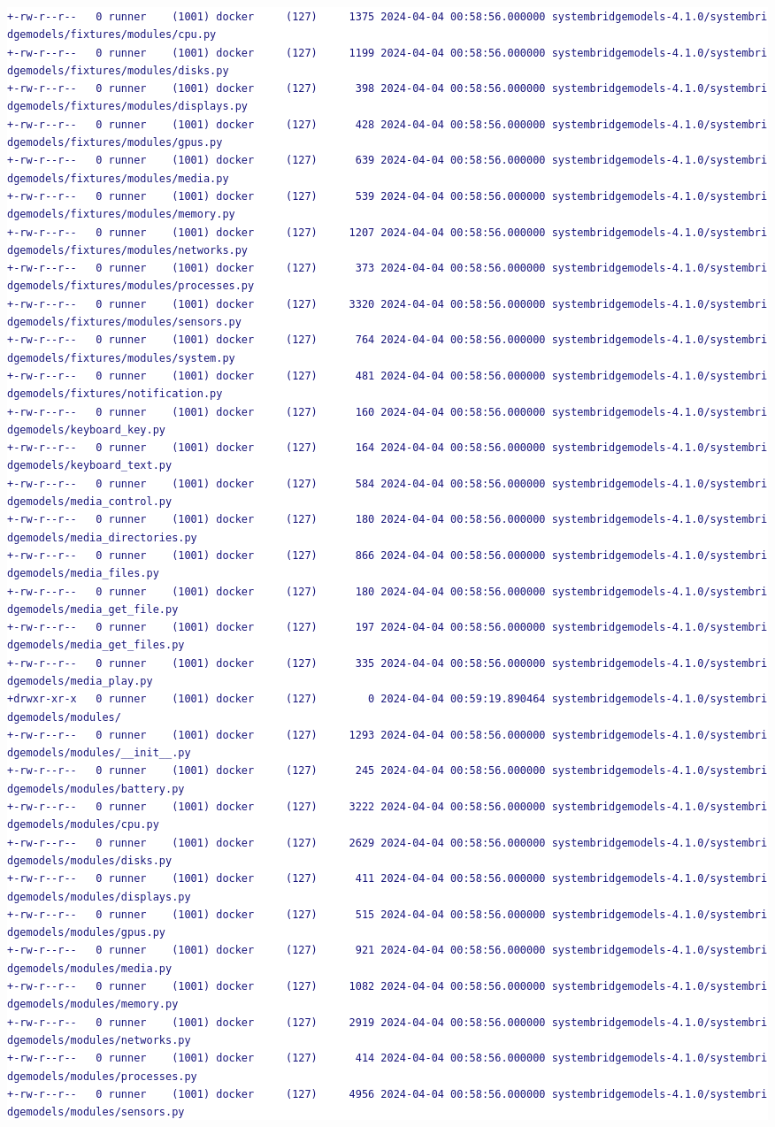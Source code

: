 ```diff
+-rw-r--r--   0 runner    (1001) docker     (127)     1375 2024-04-04 00:58:56.000000 systembridgemodels-4.1.0/systembridgemodels/fixtures/modules/cpu.py
+-rw-r--r--   0 runner    (1001) docker     (127)     1199 2024-04-04 00:58:56.000000 systembridgemodels-4.1.0/systembridgemodels/fixtures/modules/disks.py
+-rw-r--r--   0 runner    (1001) docker     (127)      398 2024-04-04 00:58:56.000000 systembridgemodels-4.1.0/systembridgemodels/fixtures/modules/displays.py
+-rw-r--r--   0 runner    (1001) docker     (127)      428 2024-04-04 00:58:56.000000 systembridgemodels-4.1.0/systembridgemodels/fixtures/modules/gpus.py
+-rw-r--r--   0 runner    (1001) docker     (127)      639 2024-04-04 00:58:56.000000 systembridgemodels-4.1.0/systembridgemodels/fixtures/modules/media.py
+-rw-r--r--   0 runner    (1001) docker     (127)      539 2024-04-04 00:58:56.000000 systembridgemodels-4.1.0/systembridgemodels/fixtures/modules/memory.py
+-rw-r--r--   0 runner    (1001) docker     (127)     1207 2024-04-04 00:58:56.000000 systembridgemodels-4.1.0/systembridgemodels/fixtures/modules/networks.py
+-rw-r--r--   0 runner    (1001) docker     (127)      373 2024-04-04 00:58:56.000000 systembridgemodels-4.1.0/systembridgemodels/fixtures/modules/processes.py
+-rw-r--r--   0 runner    (1001) docker     (127)     3320 2024-04-04 00:58:56.000000 systembridgemodels-4.1.0/systembridgemodels/fixtures/modules/sensors.py
+-rw-r--r--   0 runner    (1001) docker     (127)      764 2024-04-04 00:58:56.000000 systembridgemodels-4.1.0/systembridgemodels/fixtures/modules/system.py
+-rw-r--r--   0 runner    (1001) docker     (127)      481 2024-04-04 00:58:56.000000 systembridgemodels-4.1.0/systembridgemodels/fixtures/notification.py
+-rw-r--r--   0 runner    (1001) docker     (127)      160 2024-04-04 00:58:56.000000 systembridgemodels-4.1.0/systembridgemodels/keyboard_key.py
+-rw-r--r--   0 runner    (1001) docker     (127)      164 2024-04-04 00:58:56.000000 systembridgemodels-4.1.0/systembridgemodels/keyboard_text.py
+-rw-r--r--   0 runner    (1001) docker     (127)      584 2024-04-04 00:58:56.000000 systembridgemodels-4.1.0/systembridgemodels/media_control.py
+-rw-r--r--   0 runner    (1001) docker     (127)      180 2024-04-04 00:58:56.000000 systembridgemodels-4.1.0/systembridgemodels/media_directories.py
+-rw-r--r--   0 runner    (1001) docker     (127)      866 2024-04-04 00:58:56.000000 systembridgemodels-4.1.0/systembridgemodels/media_files.py
+-rw-r--r--   0 runner    (1001) docker     (127)      180 2024-04-04 00:58:56.000000 systembridgemodels-4.1.0/systembridgemodels/media_get_file.py
+-rw-r--r--   0 runner    (1001) docker     (127)      197 2024-04-04 00:58:56.000000 systembridgemodels-4.1.0/systembridgemodels/media_get_files.py
+-rw-r--r--   0 runner    (1001) docker     (127)      335 2024-04-04 00:58:56.000000 systembridgemodels-4.1.0/systembridgemodels/media_play.py
+drwxr-xr-x   0 runner    (1001) docker     (127)        0 2024-04-04 00:59:19.890464 systembridgemodels-4.1.0/systembridgemodels/modules/
+-rw-r--r--   0 runner    (1001) docker     (127)     1293 2024-04-04 00:58:56.000000 systembridgemodels-4.1.0/systembridgemodels/modules/__init__.py
+-rw-r--r--   0 runner    (1001) docker     (127)      245 2024-04-04 00:58:56.000000 systembridgemodels-4.1.0/systembridgemodels/modules/battery.py
+-rw-r--r--   0 runner    (1001) docker     (127)     3222 2024-04-04 00:58:56.000000 systembridgemodels-4.1.0/systembridgemodels/modules/cpu.py
+-rw-r--r--   0 runner    (1001) docker     (127)     2629 2024-04-04 00:58:56.000000 systembridgemodels-4.1.0/systembridgemodels/modules/disks.py
+-rw-r--r--   0 runner    (1001) docker     (127)      411 2024-04-04 00:58:56.000000 systembridgemodels-4.1.0/systembridgemodels/modules/displays.py
+-rw-r--r--   0 runner    (1001) docker     (127)      515 2024-04-04 00:58:56.000000 systembridgemodels-4.1.0/systembridgemodels/modules/gpus.py
+-rw-r--r--   0 runner    (1001) docker     (127)      921 2024-04-04 00:58:56.000000 systembridgemodels-4.1.0/systembridgemodels/modules/media.py
+-rw-r--r--   0 runner    (1001) docker     (127)     1082 2024-04-04 00:58:56.000000 systembridgemodels-4.1.0/systembridgemodels/modules/memory.py
+-rw-r--r--   0 runner    (1001) docker     (127)     2919 2024-04-04 00:58:56.000000 systembridgemodels-4.1.0/systembridgemodels/modules/networks.py
+-rw-r--r--   0 runner    (1001) docker     (127)      414 2024-04-04 00:58:56.000000 systembridgemodels-4.1.0/systembridgemodels/modules/processes.py
+-rw-r--r--   0 runner    (1001) docker     (127)     4956 2024-04-04 00:58:56.000000 systembridgemodels-4.1.0/systembridgemodels/modules/sensors.py
```